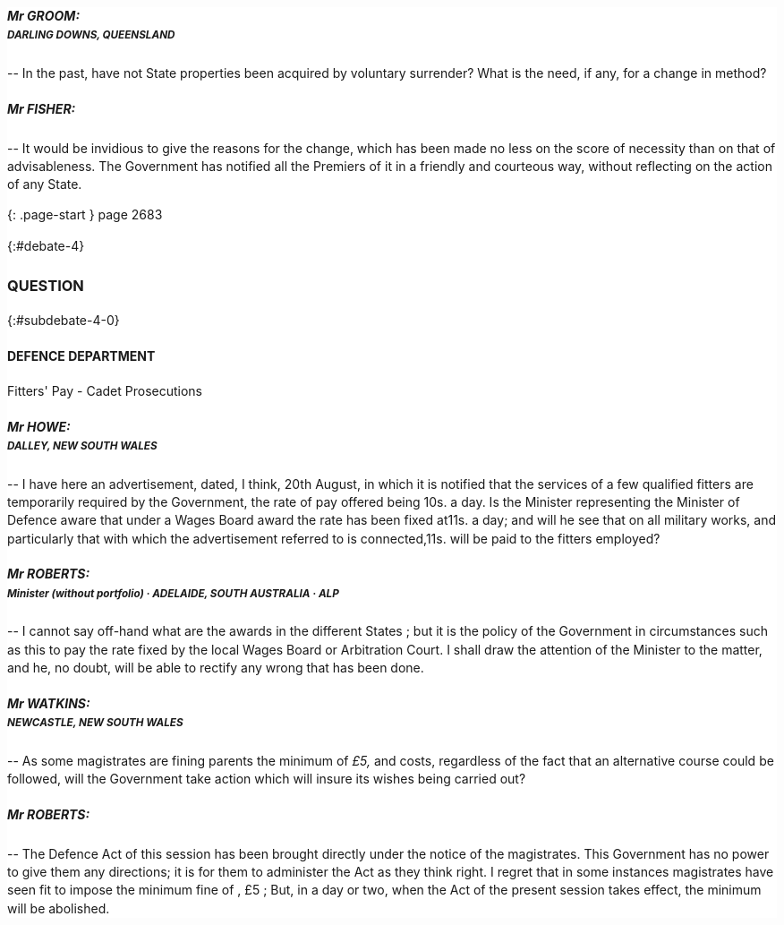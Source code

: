 ##### Mr GROOM:<br><small class="text-muted">DARLING DOWNS, QUEENSLAND</small>

-- In the past, have not State properties been acquired by voluntary surrender? What is the need, if any, for a change in method? 

##### Mr FISHER:

-- It would be invidious to give the reasons for the change, which has been made no less on the score of necessity than on that of advisableness. The Government has notified all the Premiers of it in a friendly and courteous way, without reflecting on the action of any State. 

{: .page-start }
page 2683

{:#debate-4}
### QUESTION

{:#subdebate-4-0}
#### DEFENCE DEPARTMENT

Fitters' Pay - Cadet Prosecutions

##### Mr HOWE:<br><small class="text-muted">DALLEY, NEW SOUTH WALES</small>

-- I have here an advertisement, dated, I think, 20th August, in which it is notified that the services of a few qualified fitters are temporarily required by the Government, the rate of pay offered being 10s. a day. Is the Minister representing the Minister of Defence aware that under a Wages Board award the rate has been fixed at11s. a day; and will he see that on all military works, and particularly that with which the advertisement referred to is connected,11s. will be paid to the fitters employed? 

##### Mr ROBERTS:<br><small class="text-muted">Minister (without portfolio) &middot; ADELAIDE, SOUTH AUSTRALIA &middot; ALP</small>

-- I cannot say off-hand what are the awards in the different States ; but it is the policy of the Government in circumstances such as this to pay the rate fixed by the local Wages Board or Arbitration Court. I shall draw the attention of the Minister to the matter, and he, no doubt, will be able to rectify any wrong that has been done. 

##### Mr WATKINS:<br><small class="text-muted">NEWCASTLE, NEW SOUTH WALES</small>

-- As some magistrates are fining parents the minimum of  *£5,*  and costs, regardless of the fact that an alternative course could be followed, will the Government take action which will insure its wishes being carried out? 

##### Mr ROBERTS:

-- The Defence Act of this session has been brought directly under the notice of the magistrates. This Government has no power to give them any directions; it is for them to administer the Act as they think right. I regret that in some instances magistrates have seen fit to impose the minimum fine of , £5 ; But, in a day or two, when the Act of the present session takes effect, the minimum will be abolished. 
